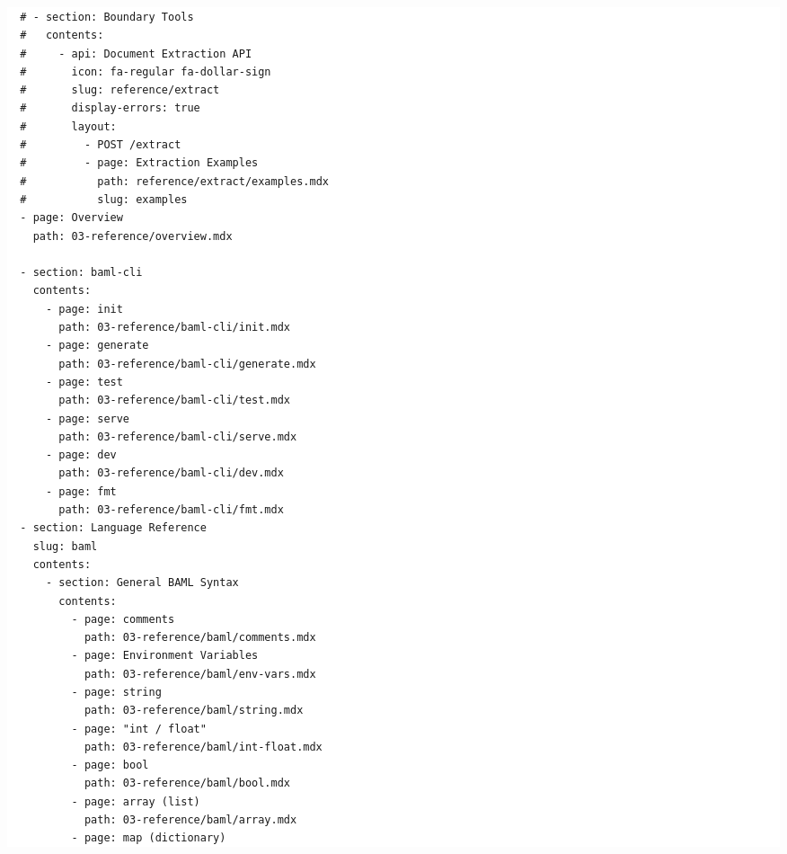       # - section: Boundary Tools
      #   contents:
      #     - api: Document Extraction API
      #       icon: fa-regular fa-dollar-sign
      #       slug: reference/extract
      #       display-errors: true
      #       layout:
      #         - POST /extract
      #         - page: Extraction Examples
      #           path: reference/extract/examples.mdx
      #           slug: examples
      - page: Overview
        path: 03-reference/overview.mdx

      - section: baml-cli
        contents:
          - page: init
            path: 03-reference/baml-cli/init.mdx
          - page: generate
            path: 03-reference/baml-cli/generate.mdx
          - page: test
            path: 03-reference/baml-cli/test.mdx
          - page: serve
            path: 03-reference/baml-cli/serve.mdx
          - page: dev
            path: 03-reference/baml-cli/dev.mdx
          - page: fmt
            path: 03-reference/baml-cli/fmt.mdx
      - section: Language Reference
        slug: baml
        contents:
          - section: General BAML Syntax
            contents:
              - page: comments
                path: 03-reference/baml/comments.mdx
              - page: Environment Variables
                path: 03-reference/baml/env-vars.mdx
              - page: string
                path: 03-reference/baml/string.mdx
              - page: "int / float"
                path: 03-reference/baml/int-float.mdx
              - page: bool
                path: 03-reference/baml/bool.mdx
              - page: array (list)
                path: 03-reference/baml/array.mdx
              - page: map (dictionary)